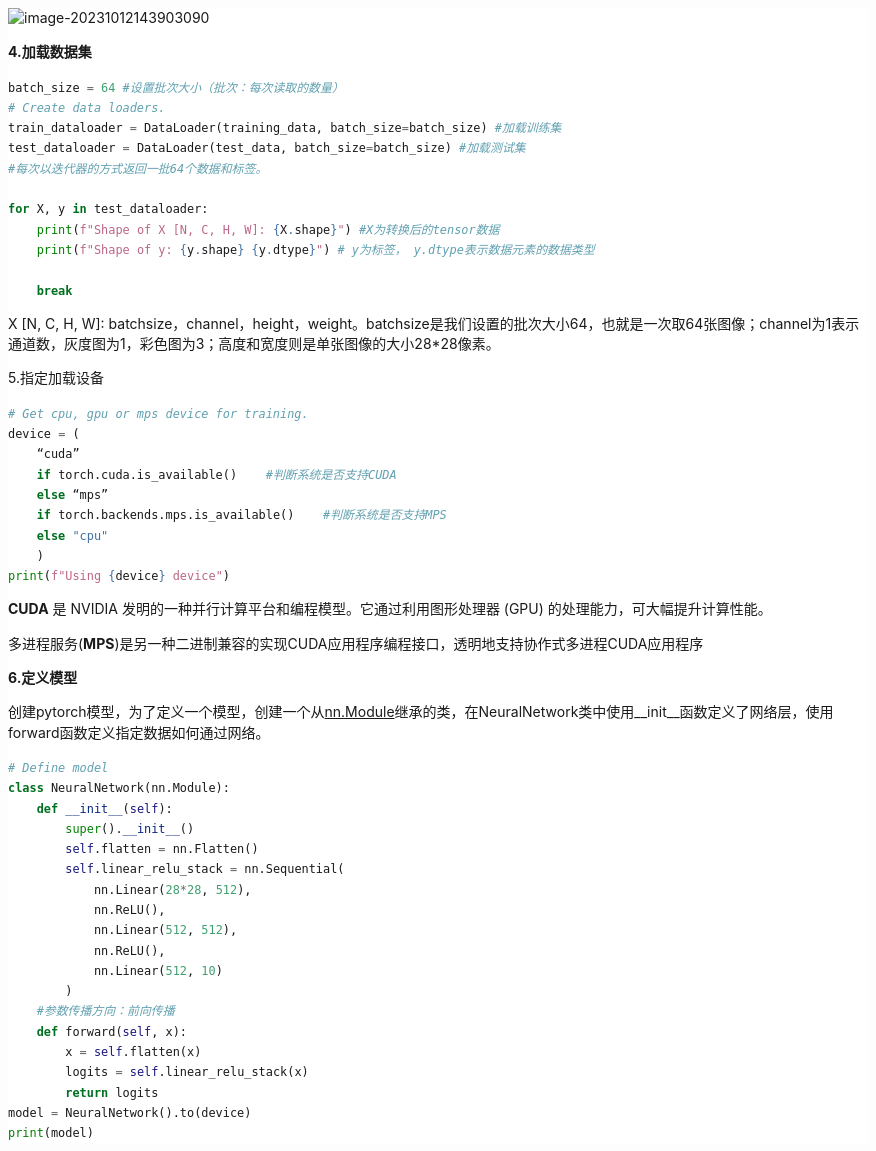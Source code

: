 ![image-20231012143903090](http://photos.100ask.net/eLinuxAI-TrainingDocs/image-20231012143903090.png)

**4.加载数据集**

```python
batch_size = 64 #设置批次大小（批次：每次读取的数量）
# Create data loaders.
train_dataloader = DataLoader(training_data, batch_size=batch_size) #加载训练集
test_dataloader = DataLoader(test_data, batch_size=batch_size) #加载测试集
#每次以迭代器的方式返回一批64个数据和标签。

for X, y in test_dataloader:
	print(f"Shape of X [N, C, H, W]: {X.shape}") #X为转换后的tensor数据
	print(f"Shape of y: {y.shape} {y.dtype}") # y为标签， y.dtype表示数据元素的数据类型

	break
```

X [N, C, H, W]: batchsize，channel，height，weight。batchsize是我们设置的批次大小64，也就是一次取64张图像；channel为1表示通道数，灰度图为1，彩色图为3；高度和宽度则是单张图像的大小28*28像素。

5.指定加载设备

```python
# Get cpu, gpu or mps device for training.
device = (
    “cuda”
    if torch.cuda.is_available()	#判断系统是否支持CUDA
    else “mps”
    if torch.backends.mps.is_available()	#判断系统是否支持MPS
    else "cpu"
    )
print(f"Using {device} device")

```

 **CUDA** 是 NVIDIA 发明的一种并行计算平台和编程模型。它通过利用图形处理器 (GPU) 的处理能力，可大幅提升计算性能。

多进程服务(**MPS**)是另一种二进制兼容的实现CUDA应用程序编程接口，透明地支持协作式多进程CUDA应用程序

**6.定义模型**

创建pytorch模型，为了定义一个模型，创建一个从[nn.Module](https://pytorch.org/docs/stable/generated/torch.nn.Module.html)继承的类，在NeuralNetwork类中使用__init__函数定义了网络层，使用forward函数定义指定数据如何通过网络。

```python
# Define model
class NeuralNetwork(nn.Module):
    def __init__(self):
        super().__init__()
        self.flatten = nn.Flatten()
        self.linear_relu_stack = nn.Sequential(
            nn.Linear(28*28, 512),
            nn.ReLU(),
            nn.Linear(512, 512),
            nn.ReLU(),
            nn.Linear(512, 10)
        )
    #参数传播方向：前向传播
    def forward(self, x): 
        x = self.flatten(x)
        logits = self.linear_relu_stack(x)
        return logits
model = NeuralNetwork().to(device)
print(model)

```
